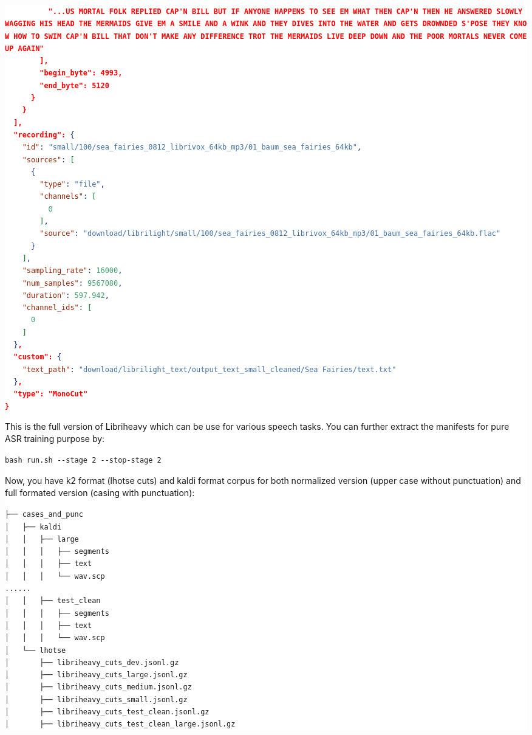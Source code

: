 ```json
          "...US MORTAL FOLK REPLIED CAP'N BILL BUT IF ANYONE HAPPENS TO SEE EM WHAT THEN CAP'N THEN HE ANSWERED SLOWLY WAGGING HIS HEAD THE MERMAIDS GIVE EM A SMILE AND A WINK AND THEY DIVES INTO THE WATER AND GETS DROWNDED S'POSE THEY KNOW HOW TO SWIM CAP'N BILL THAT DON'T MAKE ANY DIFFERENCE TROT THE MERMAIDS LIVE DEEP DOWN AND THE POOR MORTALS NEVER COME UP AGAIN"
        ],
        "begin_byte": 4993,
        "end_byte": 5120
      }
    }
  ],
  "recording": {
    "id": "small/100/sea_fairies_0812_librivox_64kb_mp3/01_baum_sea_fairies_64kb",
    "sources": [
      {
        "type": "file",
        "channels": [
          0
        ],
        "source": "download/librilight/small/100/sea_fairies_0812_librivox_64kb_mp3/01_baum_sea_fairies_64kb.flac"
      }
    ],
    "sampling_rate": 16000,
    "num_samples": 9567080,
    "duration": 597.942,
    "channel_ids": [
      0
    ]
  },
  "custom": {
    "text_path": "download/librilight_text/output_text_small_cleaned/Sea Fairies/text.txt"
  },
  "type": "MonoCut"
}
```

This is the full version of Libriheavy which can be use for various speech tasks.
You can further extract the manifests for pure ASR training purpose by:

```
bash run.sh --stage 2 --stop-stage 2
```

Now, you have k2 format (lhotse cuts) and kaldi format corpus for both normalized version (upper case without punctuation) and full formated version (casing with punctuation):

```
├── cases_and_punc
│   ├── kaldi
│   │   ├── large
│   │   │   ├── segments
│   │   │   ├── text
│   │   │   └── wav.scp
......
│   │   ├── test_clean
│   │   │   ├── segments
│   │   │   ├── text
│   │   │   └── wav.scp
│   └── lhotse
│       ├── libriheavy_cuts_dev.jsonl.gz
│       ├── libriheavy_cuts_large.jsonl.gz
│       ├── libriheavy_cuts_medium.jsonl.gz
│       ├── libriheavy_cuts_small.jsonl.gz
│       ├── libriheavy_cuts_test_clean.jsonl.gz
│       ├── libriheavy_cuts_test_clean_large.jsonl.gz
```